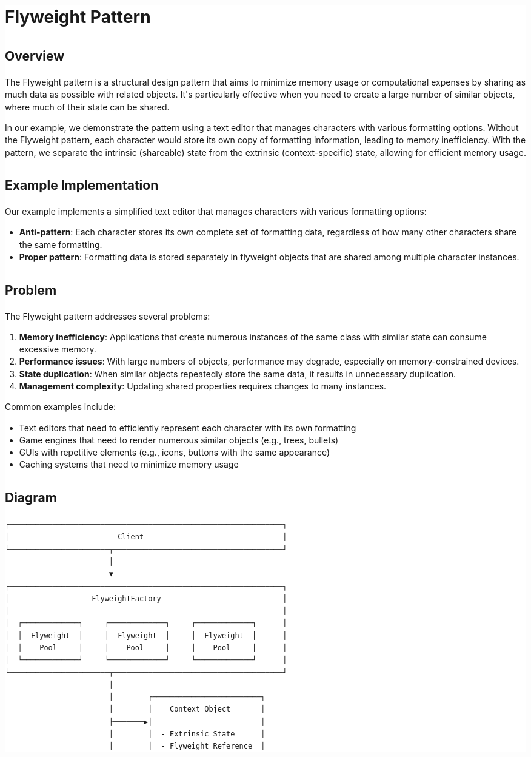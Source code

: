 # Flyweight Pattern

## Overview

The Flyweight pattern is a structural design pattern that aims to minimize memory usage or computational expenses by sharing as much data as possible with related objects. It's particularly effective when you need to create a large number of similar objects, where much of their state can be shared.

In our example, we demonstrate the pattern using a text editor that manages characters with various formatting options. Without the Flyweight pattern, each character would store its own copy of formatting information, leading to memory inefficiency. With the pattern, we separate the intrinsic (shareable) state from the extrinsic (context-specific) state, allowing for efficient memory usage.

## Example Implementation

Our example implements a simplified text editor that manages characters with various formatting options:

- **Anti-pattern**: Each character stores its own complete set of formatting data, regardless of how many other characters share the same formatting.
- **Proper pattern**: Formatting data is stored separately in flyweight objects that are shared among multiple character instances.

## Problem

The Flyweight pattern addresses several problems:

1. **Memory inefficiency**: Applications that create numerous instances of the same class with similar state can consume excessive memory.
2. **Performance issues**: With large numbers of objects, performance may degrade, especially on memory-constrained devices.
3. **State duplication**: When similar objects repeatedly store the same data, it results in unnecessary duplication.
4. **Management complexity**: Updating shared properties requires changes to many instances.

Common examples include:

- Text editors that need to efficiently represent each character with its own formatting
- Game engines that need to render numerous similar objects (e.g., trees, bullets)
- GUIs with repetitive elements (e.g., icons, buttons with the same appearance)
- Caching systems that need to minimize memory usage

## Diagram

```
┌───────────────────────────────────────────────────────────────┐
│                         Client                                │
└───────────────────────┬───────────────────────────────────────┘
                        │
                        ▼
┌───────────────────────────────────────────────────────────────┐
│                   FlyweightFactory                            │
│                                                               │
│  ┌─────────────┐     ┌─────────────┐     ┌─────────────┐      │
│  │  Flyweight  │     │  Flyweight  │     │  Flyweight  │      │
│  │    Pool     │     │    Pool     │     │    Pool     │      │
│  └─────────────┘     └─────────────┘     └─────────────┘      │
└───────────────────────┬───────────────────────────────────────┘
                        │
                        │        ┌─────────────────────────┐
                        │        │    Context Object       │
                        ├───────▶│                         │
                        │        │  - Extrinsic State      │
                        │        │  - Flyweight Reference  │
```